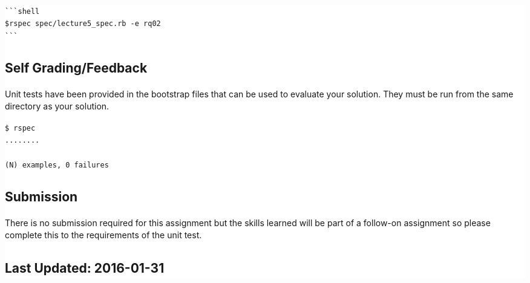     ```shell
    $rspec spec/lecture5_spec.rb -e rq02
    ```

## Self Grading/Feedback

Unit tests have been provided in the bootstrap files that can be
used to evaluate your solution. They must be run from the same directory
as your solution.

```shell
$ rspec
........

(N) examples, 0 failures
```

## Submission

There is no submission required for this assignment but the 
skills learned will be part of a follow-on assignment so 
please complete this to the requirements of the unit test.

## Last Updated: 2016-01-31
